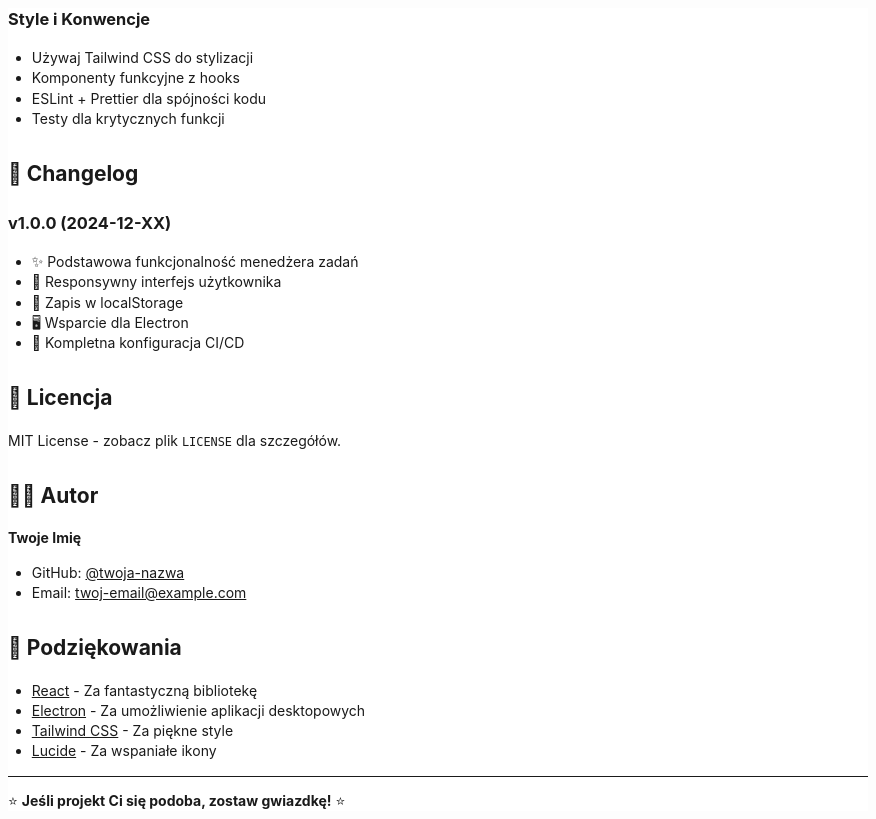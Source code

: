 ### Style i Konwencje
- Używaj Tailwind CSS do stylizacji
- Komponenty funkcyjne z hooks
- ESLint + Prettier dla spójności kodu
- Testy dla krytycznych funkcji

## 📝 Changelog

### v1.0.0 (2024-12-XX)
- ✨ Podstawowa funkcjonalność menedżera zadań
- 🎨 Responsywny interfejs użytkownika  
- 💾 Zapis w localStorage
- 🖥️ Wsparcie dla Electron
- 🔧 Kompletna konfiguracja CI/CD

## 📄 Licencja

MIT License - zobacz plik `LICENSE` dla szczegółów.

## 👨‍💻 Autor

**Twoje Imię**
- GitHub: [@twoja-nazwa](https://github.com/twoja-nazwa)
- Email: twoj-email@example.com

## 🙏 Podziękowania

- [React](https://reactjs.org/) - Za fantastyczną bibliotekę
- [Electron](https://electronjs.org/) - Za umożliwienie aplikacji desktopowych
- [Tailwind CSS](https://tailwindcss.com/) - Za piękne style
- [Lucide](https://lucide.dev/) - Za wspaniałe ikony

---

⭐ **Jeśli projekt Ci się podoba, zostaw gwiazdkę!** ⭐